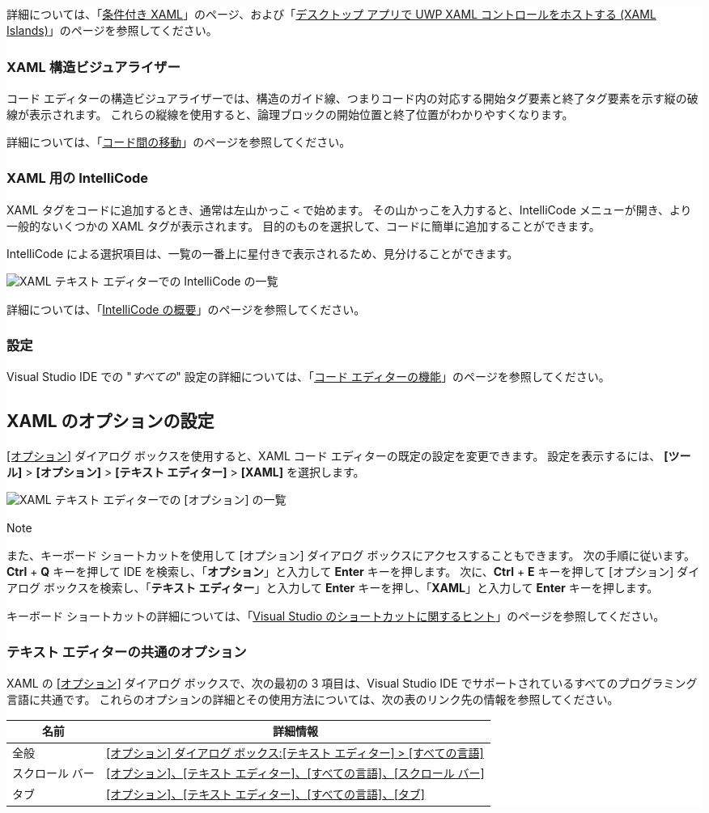 詳細については、「[条件付き XAML](/windows/uwp/debug-test-perf/conditional-xaml/)」のページ、および「[デスクトップ アプリで UWP XAML コントロールをホストする (XAML Islands)](/windows/apps/desktop/modernize/xaml-islands/)」のページを参照してください。

### <a name="xaml-structure-visualizer"></a>XAML 構造ビジュアライザー

コード エディターの構造ビジュアライザーでは、構造のガイド線、つまりコード内の対応する開始タグ要素と終了タグ要素を示す縦の破線が表示されます。 これらの縦線を使用すると、論理ブロックの開始位置と終了位置がわかりやすくなります。

詳細については、「[コード間の移動](../ide/navigating-code.md)」のページを参照してください。

### <a name="intellicode-for-xaml"></a>XAML 用の IntelliCode

XAML タグをコードに追加するとき、通常は左山かっこ `<` で始めます。 その山かっこを入力すると、IntelliCode メニューが開き、より一般的ないくつかの XAML タグが表示されます。 目的のものを選択して、コードに簡単に追加することができます。

IntelliCode による選択項目は、一覧の一番上に星付きで表示されるため、見分けることができます。

![XAML テキスト エディターでの IntelliCode の一覧](media/xaml-intellicode-selection.png "XAML テキスト エディターでの IntelliCode の一覧のスクリーンショット")

詳細については、「[IntelliCode の概要](/visualstudio/intellicode/overview/)」のページを参照してください。

### <a name="settings"></a>設定

Visual Studio IDE での "*すべての*" 設定の詳細については、「[コード エディターの機能](../ide/writing-code-in-the-code-and-text-editor.md)」のページを参照してください。

## <a name="xaml-optional-settings"></a>XAML のオプションの設定

[[オプション]](../ide/reference/options-dialog-box-visual-studio.md) ダイアログ ボックスを使用すると、XAML コード エディターの既定の設定を変更できます。 設定を表示するには、 **[ツール]**  >  **[オプション]**  >  **[テキスト エディター]**  >  **[XAML]** を選択します。

![XAML テキスト エディターでの [オプション] の一覧](media/xaml-tools-options.png "XAML テキスト エディターでの [オプション] の一覧のスクリーンショット")

> [!NOTE]
> また、キーボード ショートカットを使用して [オプション] ダイアログ ボックスにアクセスすることもできます。 次の手順に従います。**Ctrl** + **Q** キーを押して IDE を検索し、「**オプション**」と入力して **Enter** キーを押します。 次に、**Ctrl** + **E** キーを押して [オプション] ダイアログ ボックスを検索し、「**テキスト エディター**」と入力して **Enter** キーを押し、「**XAML**」と入力して **Enter** キーを押します。
>
> キーボード ショートカットの詳細については、「[Visual Studio のショートカットに関するヒント](../ide/productivity-shortcuts.md#code-editor)」のページを参照してください。

### <a name="universal-text-editor-options"></a>テキスト エディターの共通のオプション

XAML の [[オプション]](../ide/reference/options-text-editor-xaml-formatting.md) ダイアログ ボックスで、次の最初の 3 項目は、Visual Studio IDE でサポートされているすべてのプログラミング言語に共通です。 これらのオプションの詳細とその使用方法については、次の表のリンク先の情報を参照してください。

|名前  |詳細情報  |
|---------|---------|
|全般  | [[オプション] ダイアログ ボックス:[テキスト エディター] > [すべての言語]](../ide/reference/options-text-editor-all-languages.md) |
|スクロール バー | [[オプション]、[テキスト エディター]、[すべての言語]、[スクロール バー]](../ide/reference/options-text-editor-all-languages-scroll-bars.md) |
|タブ  |  [[オプション]、[テキスト エディター]、[すべての言語]、[タブ]](../ide/reference/options-text-editor-all-languages-tabs.md) |

